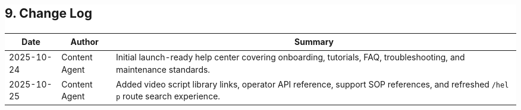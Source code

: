 
## 9. Change Log

| Date       | Author        | Summary                                                                                                           |
| ---------- | ------------- | ----------------------------------------------------------------------------------------------------------------- |
| 2025-10-24 | Content Agent | Initial launch-ready help center covering onboarding, tutorials, FAQ, troubleshooting, and maintenance standards. |
| 2025-10-25 | Content Agent | Added video script library links, operator API reference, support SOP references, and refreshed `/help` route search experience. |

